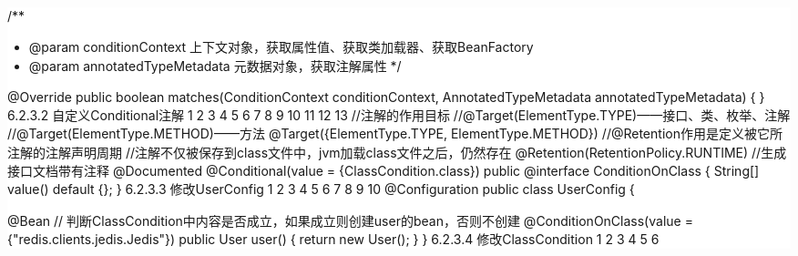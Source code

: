 /**     
* @param conditionContext      上下文对象，获取属性值、获取类加载器、获取BeanFactory
* @param annotatedTypeMetadata 元数据对象，获取注解属性
*/

@Override
public boolean matches(ConditionContext conditionContext, AnnotatedTypeMetadata annotatedTypeMetadata) {
}
6.2.3.2 自定义Conditional注解
1
2
3
4
5
6
7
8
9
10
11
12
13
//注解的作用目标
//@Target(ElementType.TYPE)——接口、类、枚举、注解
//@Target(ElementType.METHOD)——方法
@Target({ElementType.TYPE, ElementType.METHOD})
//@Retention作用是定义被它所注解的注解声明周期
//注解不仅被保存到class文件中，jvm加载class文件之后，仍然存在
@Retention(RetentionPolicy.RUNTIME)
//生成接口文档带有注释
@Documented
@Conditional(value = {ClassCondition.class})
public @interface ConditionOnClass {
    String[] value() default {};
}
6.2.3.3 修改UserConfig
1
2
3
4
5
6
7
8
9
10
@Configuration
public class UserConfig {

  @Bean
  // 判断ClassCondition中内容是否成立，如果成立则创建user的bean，否则不创建
  @ConditionOnClass(value = {"redis.clients.jedis.Jedis"})
  public User user() {
    return new User();
  }
}
6.2.3.4 修改ClassCondition
1
2
3
4
5
6